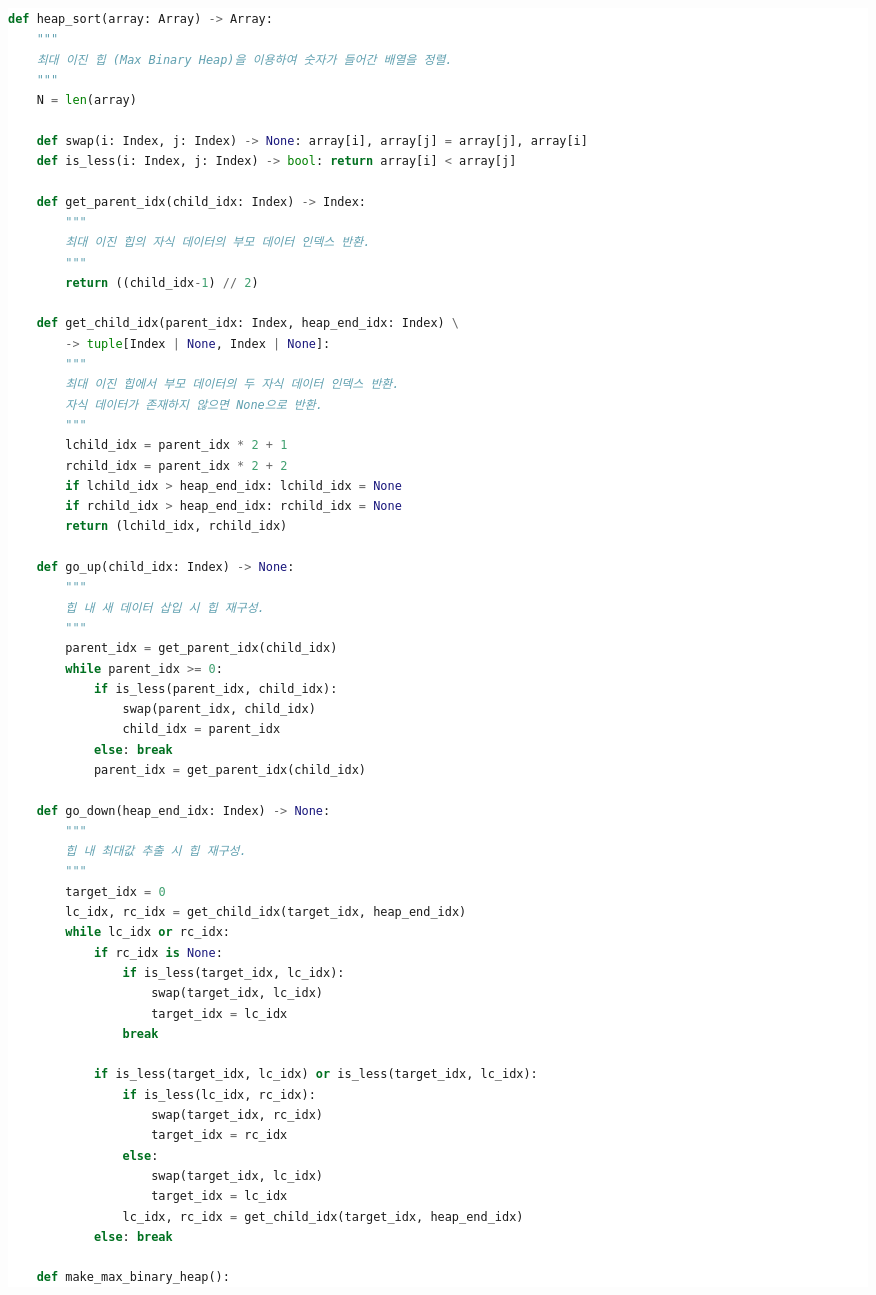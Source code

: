 ```python
def heap_sort(array: Array) -> Array:
    """
    최대 이진 힙 (Max Binary Heap)을 이용하여 숫자가 들어간 배열을 정렬.
    """
    N = len(array)

    def swap(i: Index, j: Index) -> None: array[i], array[j] = array[j], array[i]
    def is_less(i: Index, j: Index) -> bool: return array[i] < array[j]

    def get_parent_idx(child_idx: Index) -> Index:
        """
        최대 이진 힙의 자식 데이터의 부모 데이터 인덱스 반환.
        """
        return ((child_idx-1) // 2)
    
    def get_child_idx(parent_idx: Index, heap_end_idx: Index) \
        -> tuple[Index | None, Index | None]:
        """
        최대 이진 힙에서 부모 데이터의 두 자식 데이터 인덱스 반환. 
        자식 데이터가 존재하지 않으면 None으로 반환.
        """
        lchild_idx = parent_idx * 2 + 1
        rchild_idx = parent_idx * 2 + 2
        if lchild_idx > heap_end_idx: lchild_idx = None
        if rchild_idx > heap_end_idx: rchild_idx = None
        return (lchild_idx, rchild_idx)
    
    def go_up(child_idx: Index) -> None:
        """
        힙 내 새 데이터 삽입 시 힙 재구성.
        """
        parent_idx = get_parent_idx(child_idx)
        while parent_idx >= 0:
            if is_less(parent_idx, child_idx):
                swap(parent_idx, child_idx)
                child_idx = parent_idx
            else: break
            parent_idx = get_parent_idx(child_idx)

    def go_down(heap_end_idx: Index) -> None:
        """
        힙 내 최대값 추출 시 힙 재구성.
        """
        target_idx = 0
        lc_idx, rc_idx = get_child_idx(target_idx, heap_end_idx)
        while lc_idx or rc_idx:
            if rc_idx is None:
                if is_less(target_idx, lc_idx):
                    swap(target_idx, lc_idx)
                    target_idx = lc_idx
                break
                
            if is_less(target_idx, lc_idx) or is_less(target_idx, lc_idx):
                if is_less(lc_idx, rc_idx): 
                    swap(target_idx, rc_idx)
                    target_idx = rc_idx
                else: 
                    swap(target_idx, lc_idx)
                    target_idx = lc_idx
                lc_idx, rc_idx = get_child_idx(target_idx, heap_end_idx)
            else: break

    def make_max_binary_heap():
```